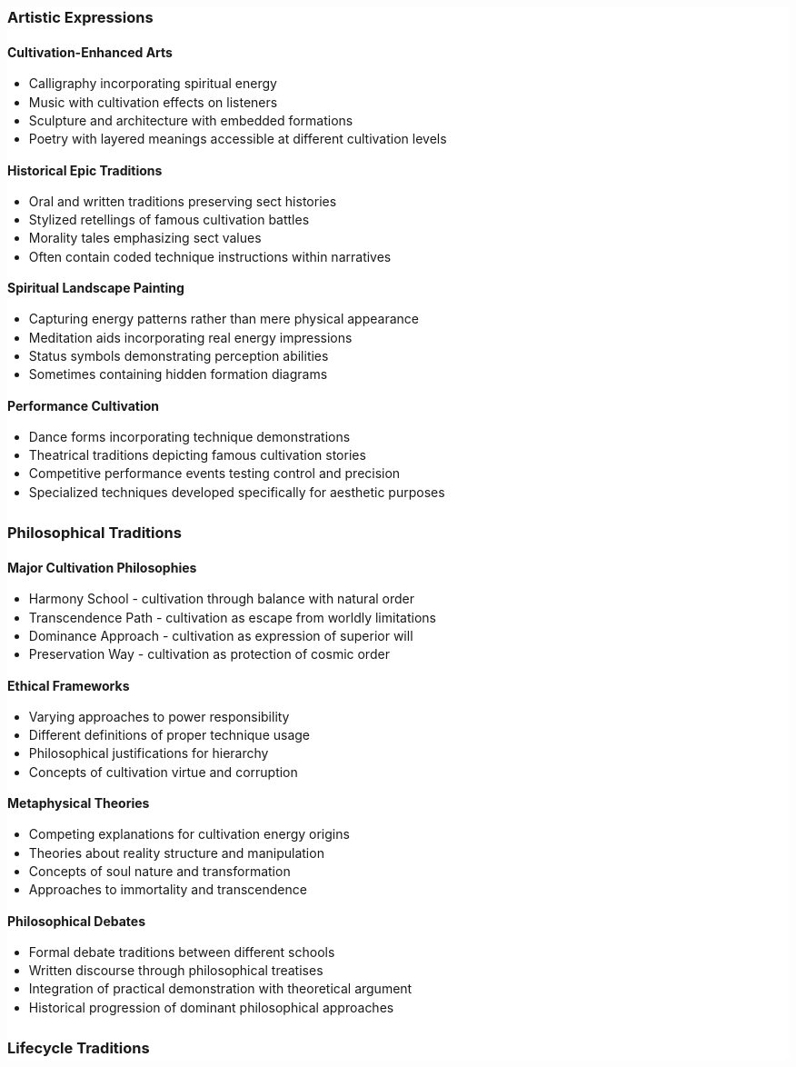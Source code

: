### Artistic Expressions

**Cultivation-Enhanced Arts**
- Calligraphy incorporating spiritual energy
- Music with cultivation effects on listeners
- Sculpture and architecture with embedded formations
- Poetry with layered meanings accessible at different cultivation levels

**Historical Epic Traditions**
- Oral and written traditions preserving sect histories
- Stylized retellings of famous cultivation battles
- Morality tales emphasizing sect values
- Often contain coded technique instructions within narratives

**Spiritual Landscape Painting**
- Capturing energy patterns rather than mere physical appearance
- Meditation aids incorporating real energy impressions
- Status symbols demonstrating perception abilities
- Sometimes containing hidden formation diagrams

**Performance Cultivation**
- Dance forms incorporating technique demonstrations
- Theatrical traditions depicting famous cultivation stories
- Competitive performance events testing control and precision
- Specialized techniques developed specifically for aesthetic purposes

### Philosophical Traditions

**Major Cultivation Philosophies**
- Harmony School - cultivation through balance with natural order
- Transcendence Path - cultivation as escape from worldly limitations
- Dominance Approach - cultivation as expression of superior will
- Preservation Way - cultivation as protection of cosmic order

**Ethical Frameworks**
- Varying approaches to power responsibility
- Different definitions of proper technique usage
- Philosophical justifications for hierarchy
- Concepts of cultivation virtue and corruption

**Metaphysical Theories**
- Competing explanations for cultivation energy origins
- Theories about reality structure and manipulation
- Concepts of soul nature and transformation
- Approaches to immortality and transcendence

**Philosophical Debates**
- Formal debate traditions between different schools
- Written discourse through philosophical treatises
- Integration of practical demonstration with theoretical argument
- Historical progression of dominant philosophical approaches

### Lifecycle Traditions
